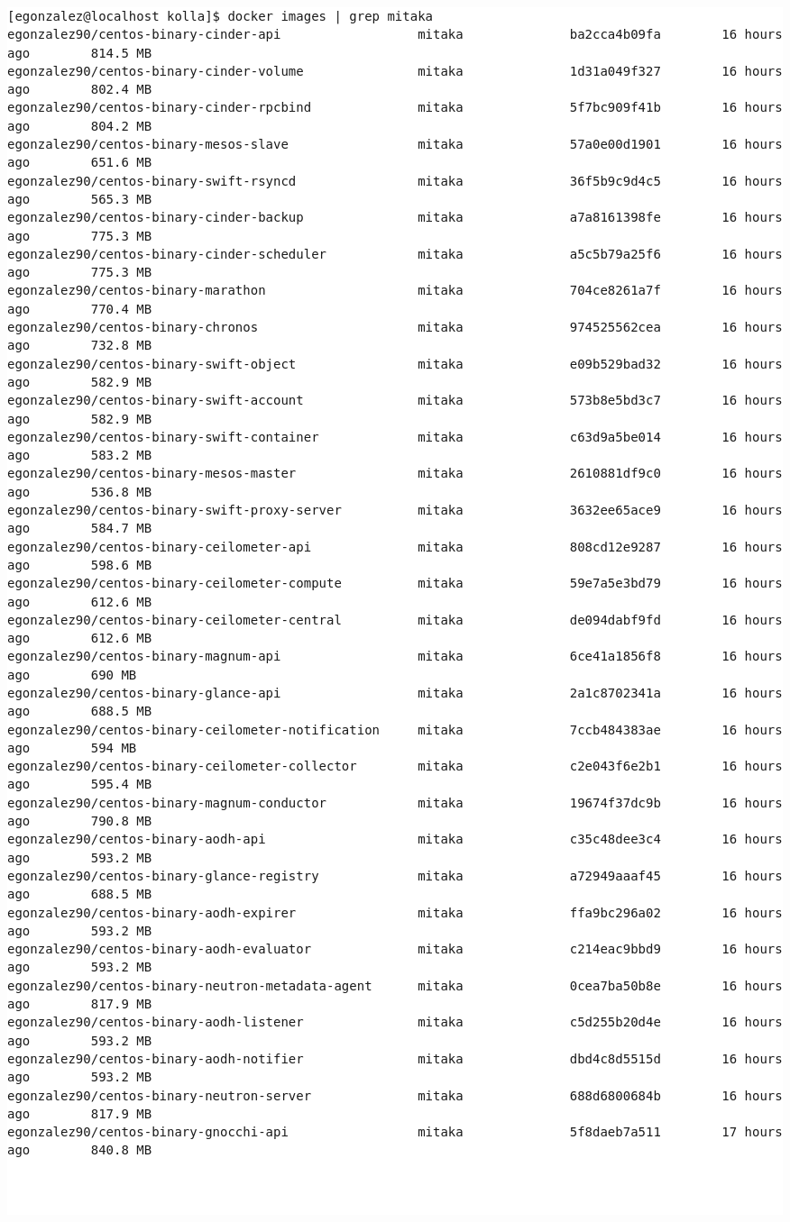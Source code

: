 <pre>
[egonzalez@localhost kolla]$ docker images | grep mitaka
egonzalez90/centos-binary-cinder-api                  mitaka              ba2cca4b09fa        16 hours ago        814.5 MB
egonzalez90/centos-binary-cinder-volume               mitaka              1d31a049f327        16 hours ago        802.4 MB
egonzalez90/centos-binary-cinder-rpcbind              mitaka              5f7bc909f41b        16 hours ago        804.2 MB
egonzalez90/centos-binary-mesos-slave                 mitaka              57a0e00d1901        16 hours ago        651.6 MB
egonzalez90/centos-binary-swift-rsyncd                mitaka              36f5b9c9d4c5        16 hours ago        565.3 MB
egonzalez90/centos-binary-cinder-backup               mitaka              a7a8161398fe        16 hours ago        775.3 MB
egonzalez90/centos-binary-cinder-scheduler            mitaka              a5c5b79a25f6        16 hours ago        775.3 MB
egonzalez90/centos-binary-marathon                    mitaka              704ce8261a7f        16 hours ago        770.4 MB
egonzalez90/centos-binary-chronos                     mitaka              974525562cea        16 hours ago        732.8 MB
egonzalez90/centos-binary-swift-object                mitaka              e09b529bad32        16 hours ago        582.9 MB
egonzalez90/centos-binary-swift-account               mitaka              573b8e5bd3c7        16 hours ago        582.9 MB
egonzalez90/centos-binary-swift-container             mitaka              c63d9a5be014        16 hours ago        583.2 MB
egonzalez90/centos-binary-mesos-master                mitaka              2610881df9c0        16 hours ago        536.8 MB
egonzalez90/centos-binary-swift-proxy-server          mitaka              3632ee65ace9        16 hours ago        584.7 MB
egonzalez90/centos-binary-ceilometer-api              mitaka              808cd12e9287        16 hours ago        598.6 MB
egonzalez90/centos-binary-ceilometer-compute          mitaka              59e7a5e3bd79        16 hours ago        612.6 MB
egonzalez90/centos-binary-ceilometer-central          mitaka              de094dabf9fd        16 hours ago        612.6 MB
egonzalez90/centos-binary-magnum-api                  mitaka              6ce41a1856f8        16 hours ago        690 MB
egonzalez90/centos-binary-glance-api                  mitaka              2a1c8702341a        16 hours ago        688.5 MB
egonzalez90/centos-binary-ceilometer-notification     mitaka              7ccb484383ae        16 hours ago        594 MB
egonzalez90/centos-binary-ceilometer-collector        mitaka              c2e043f6e2b1        16 hours ago        595.4 MB
egonzalez90/centos-binary-magnum-conductor            mitaka              19674f37dc9b        16 hours ago        790.8 MB
egonzalez90/centos-binary-aodh-api                    mitaka              c35c48dee3c4        16 hours ago        593.2 MB
egonzalez90/centos-binary-glance-registry             mitaka              a72949aaaf45        16 hours ago        688.5 MB
egonzalez90/centos-binary-aodh-expirer                mitaka              ffa9bc296a02        16 hours ago        593.2 MB
egonzalez90/centos-binary-aodh-evaluator              mitaka              c214eac9bbd9        16 hours ago        593.2 MB
egonzalez90/centos-binary-neutron-metadata-agent      mitaka              0cea7ba50b8e        16 hours ago        817.9 MB
egonzalez90/centos-binary-aodh-listener               mitaka              c5d255b20d4e        16 hours ago        593.2 MB
egonzalez90/centos-binary-aodh-notifier               mitaka              dbd4c8d5515d        16 hours ago        593.2 MB
egonzalez90/centos-binary-neutron-server              mitaka              688d6800684b        16 hours ago        817.9 MB
egonzalez90/centos-binary-gnocchi-api                 mitaka              5f8daeb7a511        17 hours ago        840.8 MB